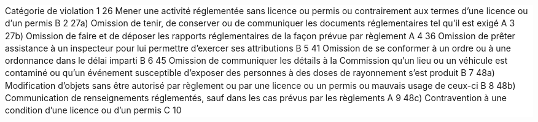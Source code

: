 <th>Catégorie de violation</th>
</tr>
<tr>
<td>1</td>
<td>26</td>
<td>Mener une activité réglementée sans licence ou permis ou contrairement aux termes d’une licence ou d’un permis</td>
<td>B</td>
</tr>
<tr>
<td>2</td>
<td>27a)</td>
<td>Omission de tenir, de conserver ou de communiquer les documents réglementaires tel qu’il est exigé</td>
<td>A</td>
</tr>
<tr>
<td>3</td>
<td>27b)</td>
<td>Omission de faire et de déposer les rapports réglementaires de la façon prévue par règlement</td>
<td>A</td>
</tr>
<tr>
<td>4</td>
<td>36</td>
<td>Omission de prêter assistance à un inspecteur pour lui permettre d’exercer ses attributions</td>
<td>B</td>
</tr>
<tr>
<td>5</td>
<td>41</td>
<td>Omission de se conformer à un ordre ou à une ordonnance dans le délai imparti</td>
<td>B</td>
</tr>
<tr>
<td>6</td>
<td>45</td>
<td>Omission de communiquer les détails à la Commission qu’un lieu ou un véhicule est contaminé ou qu’un événement susceptible d’exposer des personnes à des doses de rayonnement s’est produit</td>
<td>B</td>
</tr>
<tr>
<td>7</td>
<td>48a)</td>
<td>Modification d’objets sans être autorisé par règlement ou par une licence ou un permis ou mauvais usage de ceux-ci</td>
<td>B</td>
</tr>
<tr>
<td>8</td>
<td>48b)</td>
<td>Communication de renseignements réglementés, sauf dans les cas prévus par les règlements</td>
<td>A</td>
</tr>
<tr>
<td>9</td>
<td>48c)</td>
<td>Contravention à une condition d’une licence ou d’un permis</td>
<td>C</td>
</tr>
<tr>
<td>10</td>